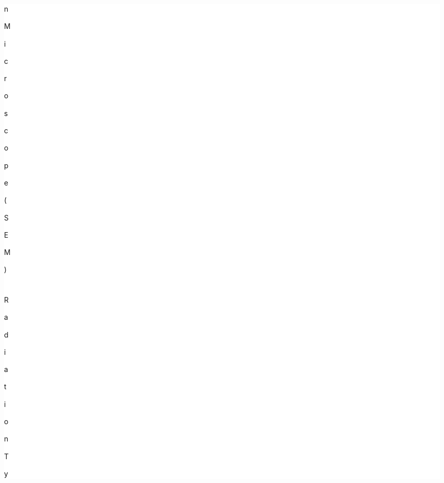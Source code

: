 n

 

M

i

c

r

o

s

c

o

p

e

 

(

S

E

M

)







#

 

R

a

d

i

a

t

i

o

n

 

T

y

